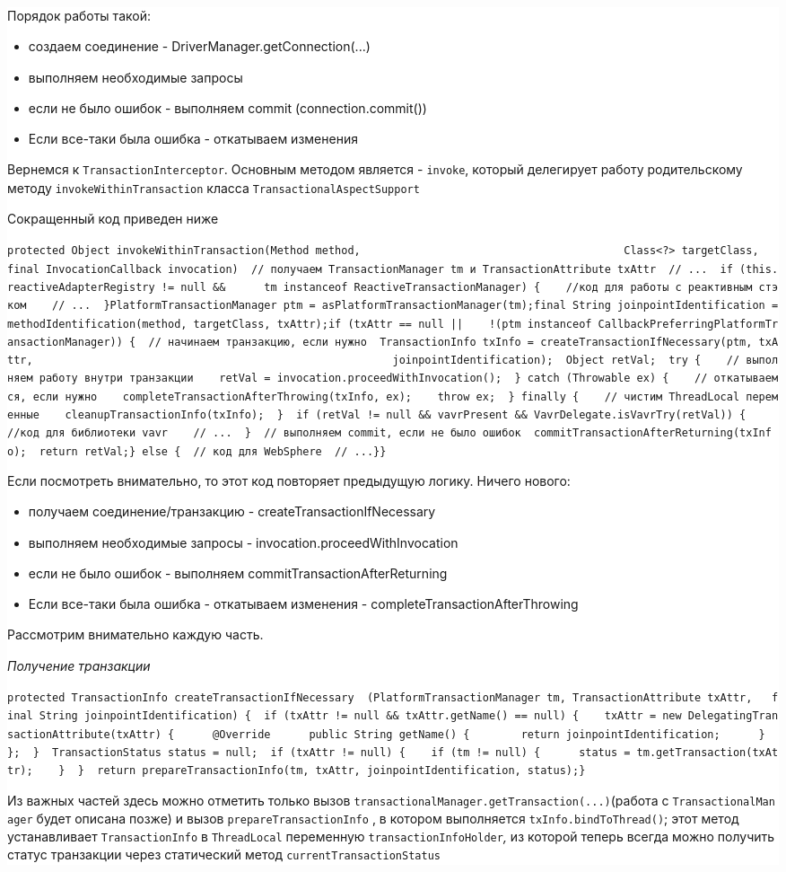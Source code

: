 Порядок работы такой:

- создаем соединение - DriverManager.getConnection(...)
    
- выполняем необходимые запросы
    
- если не было ошибок - выполняем commit (connection.commit())
    
- Если все-таки была ошибка - откатываем изменения
    

Вернемся к `TransactionInterceptor`. Основным методом является - `invoke`, который делегирует работу родительскому методу `invokeWithinTransaction` класса `TransactionalAspectSupport`

Сокращенный код приведен ниже

```
protected Object invokeWithinTransaction(Method method,                                         Class<?> targetClass,                                         final InvocationCallback invocation)  // получаем TransactionManager tm и TransactionAttribute txAttr  // ...  if (this.reactiveAdapterRegistry != null &&      tm instanceof ReactiveTransactionManager) {    //код для работы с реактивным стэком    // ...  }PlatformTransactionManager ptm = asPlatformTransactionManager(tm);final String joinpointIdentification =  methodIdentification(method, targetClass, txAttr);if (txAttr == null ||    !(ptm instanceof CallbackPreferringPlatformTransactionManager)) {  // начинаем транзакцию, если нужно  TransactionInfo txInfo = createTransactionIfNecessary(ptm, txAttr,                                                        joinpointIdentification);  Object retVal;  try {    // выполняем работу внутри транзакции    retVal = invocation.proceedWithInvocation();  } catch (Throwable ex) {    // откатываемся, если нужно    completeTransactionAfterThrowing(txInfo, ex);    throw ex;  } finally {    // чистим ThreadLocal переменные    cleanupTransactionInfo(txInfo);  }  if (retVal != null && vavrPresent && VavrDelegate.isVavrTry(retVal)) {    //код для библиотеки vavr    // ...  }  // выполняем commit, если не было ошибок  commitTransactionAfterReturning(txInfo);  return retVal;} else {  // код для WebSphere  // ...}}
```

Если посмотреть внимательно, то этот код повторяет предыдущую логику. Ничего нового:

- получаем соединение/транзакцию - createTransactionIfNecessary
    
- выполняем необходимые запросы - invocation.proceedWithInvocation
    
- если не было ошибок - выполняем commitTransactionAfterReturning
    
- Если все-таки была ошибка - откатываем изменения - completeTransactionAfterThrowing
    

Рассмотрим внимательно каждую часть.

_Получение транзакции_

```
protected TransactionInfo createTransactionIfNecessary  (PlatformTransactionManager tm, TransactionAttribute txAttr,   final String joinpointIdentification) {  if (txAttr != null && txAttr.getName() == null) {    txAttr = new DelegatingTransactionAttribute(txAttr) {      @Override      public String getName() {        return joinpointIdentification;      }    };  }  TransactionStatus status = null;  if (txAttr != null) {    if (tm != null) {      status = tm.getTransaction(txAttr);    }  }  return prepareTransactionInfo(tm, txAttr, joinpointIdentification, status);}
```

Из важных частей здесь можно отметить только вызов `transactionalManager.getTransaction(...)`(работа с `TransactionalManager` будет описана позже) и вызов `prepareTransactionInfo` , в котором выполняется `txInfo.bindToThread()`; этот метод устанавливает `TransactionInfo` в `ThreadLocal` переменную `transactionInfoHolder`_,_ из которой теперь всегда можно получить статус транзакции через статический метод `currentTransactionStatus`
